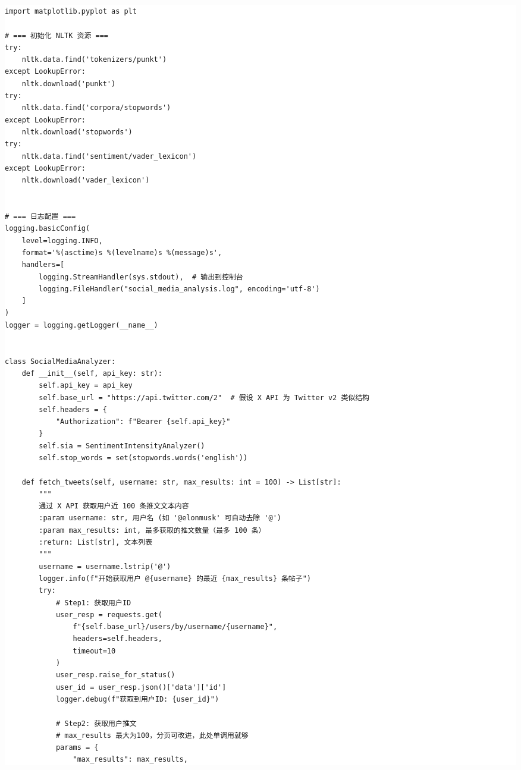 ```
import matplotlib.pyplot as plt

# === 初始化 NLTK 资源 ===
try:
    nltk.data.find('tokenizers/punkt')
except LookupError:
    nltk.download('punkt')
try:
    nltk.data.find('corpora/stopwords')
except LookupError:
    nltk.download('stopwords')
try:
    nltk.data.find('sentiment/vader_lexicon')
except LookupError:
    nltk.download('vader_lexicon')


# === 日志配置 ===
logging.basicConfig(
    level=logging.INFO,
    format='%(asctime)s %(levelname)s %(message)s',
    handlers=[
        logging.StreamHandler(sys.stdout),  # 输出到控制台
        logging.FileHandler("social_media_analysis.log", encoding='utf-8')
    ]
)
logger = logging.getLogger(__name__)


class SocialMediaAnalyzer:
    def __init__(self, api_key: str):
        self.api_key = api_key
        self.base_url = "https://api.twitter.com/2"  # 假设 X API 为 Twitter v2 类似结构
        self.headers = {
            "Authorization": f"Bearer {self.api_key}"
        }
        self.sia = SentimentIntensityAnalyzer()
        self.stop_words = set(stopwords.words('english'))

    def fetch_tweets(self, username: str, max_results: int = 100) -> List[str]:
        """
        通过 X API 获取用户近 100 条推文文本内容
        :param username: str, 用户名 (如 '@elonmusk' 可自动去除 '@')
        :param max_results: int, 最多获取的推文数量（最多 100 条）
        :return: List[str], 文本列表
        """
        username = username.lstrip('@')
        logger.info(f"开始获取用户 @{username} 的最近 {max_results} 条帖子")
        try:
            # Step1: 获取用户ID
            user_resp = requests.get(
                f"{self.base_url}/users/by/username/{username}",
                headers=self.headers,
                timeout=10
            )
            user_resp.raise_for_status()
            user_id = user_resp.json()['data']['id']
            logger.debug(f"获取到用户ID: {user_id}")

            # Step2: 获取用户推文
            # max_results 最大为100，分页可改进，此处单调用就够
            params = {
                "max_results": max_results,
```